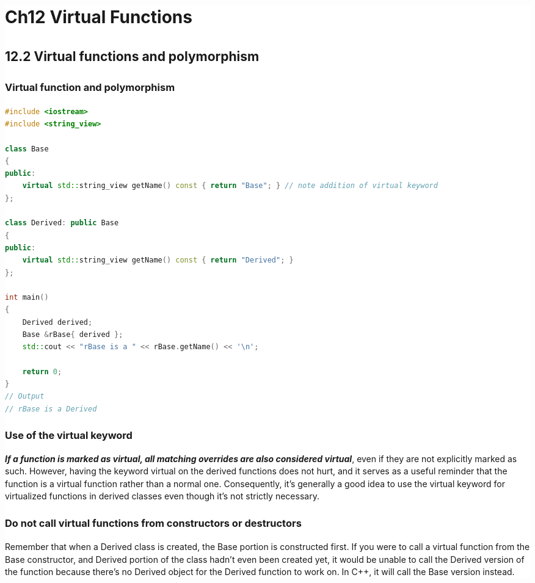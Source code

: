 # Ch12 Virtual Functions

## 12.2 Virtual functions and polymorphism

### Virtual function and polymorphism

```c++
#include <iostream>
#include <string_view>
 
class Base
{
public:
    virtual std::string_view getName() const { return "Base"; } // note addition of virtual keyword
};
 
class Derived: public Base
{
public:
    virtual std::string_view getName() const { return "Derived"; }
};
 
int main()
{
    Derived derived;
    Base &rBase{ derived };
    std::cout << "rBase is a " << rBase.getName() << '\n';
 
    return 0;
}
// Output
// rBase is a Derived
```

### Use of the virtual keyword

***If a function is marked as virtual, all matching overrides are also considered virtual***, even if they are not explicitly marked as such. However, having the keyword virtual on the derived functions does not hurt, and it serves as a useful reminder that the function is a virtual  function rather than a normal one. Consequently, it’s generally a good idea to use the virtual keyword for virtualized functions in derived classes even though it’s not strictly necessary.

### Do not call virtual functions from constructors or destructors

Remember that when a Derived class is created, the Base portion is  constructed first.  If you were to call a virtual function from the Base constructor, and Derived portion of the class hadn’t even been created  yet, it would be unable to call the Derived version of the function  because there’s no Derived object for the Derived function to work on.   In C++, it will call the Base version instead.
